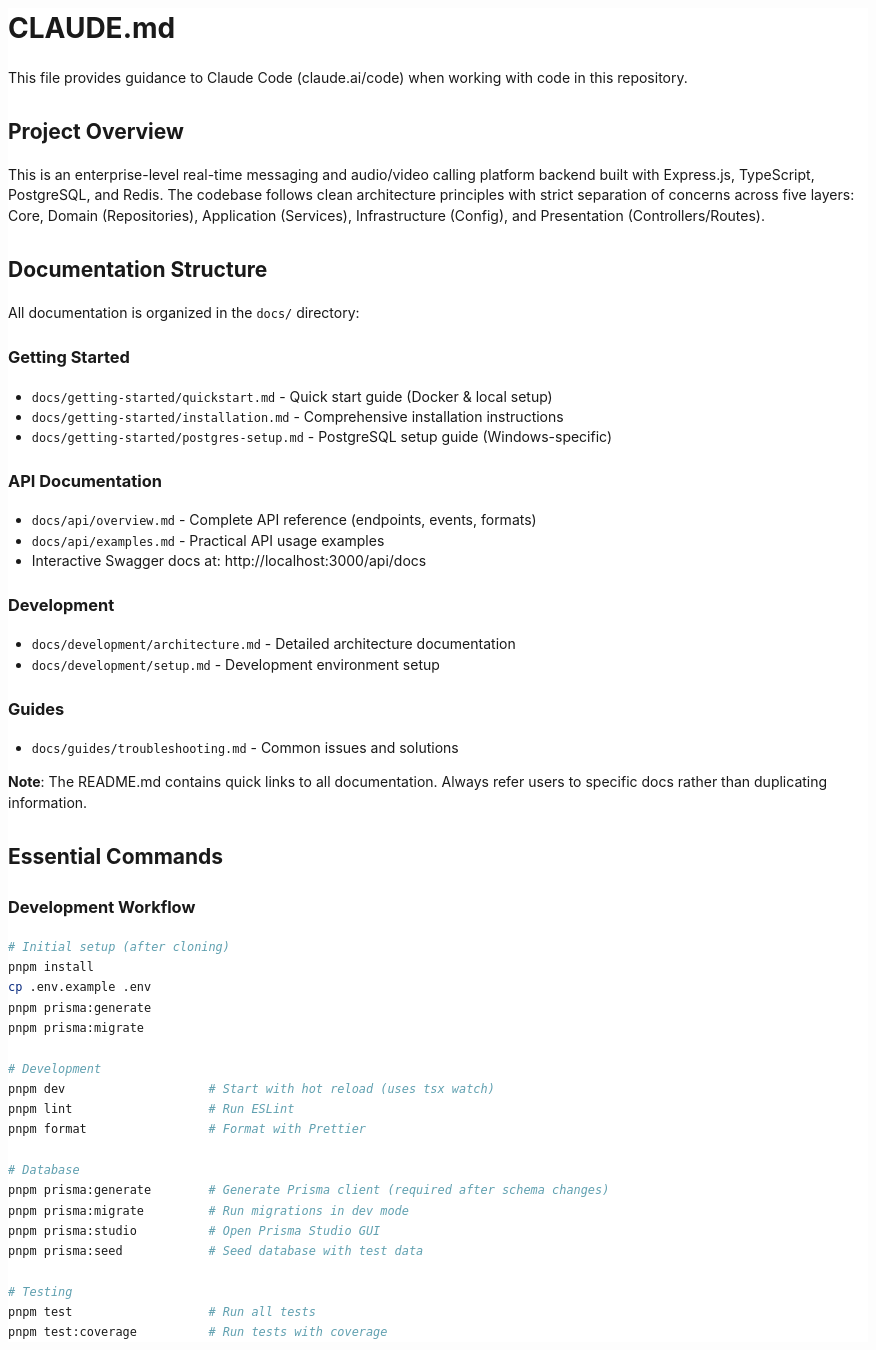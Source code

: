 # CLAUDE.md

This file provides guidance to Claude Code (claude.ai/code) when working with code in this repository.

## Project Overview

This is an enterprise-level real-time messaging and audio/video calling platform backend built with Express.js, TypeScript, PostgreSQL, and Redis. The codebase follows clean architecture principles with strict separation of concerns across five layers: Core, Domain (Repositories), Application (Services), Infrastructure (Config), and Presentation (Controllers/Routes).

## Documentation Structure

All documentation is organized in the `docs/` directory:

### Getting Started
- `docs/getting-started/quickstart.md` - Quick start guide (Docker & local setup)
- `docs/getting-started/installation.md` - Comprehensive installation instructions
- `docs/getting-started/postgres-setup.md` - PostgreSQL setup guide (Windows-specific)

### API Documentation
- `docs/api/overview.md` - Complete API reference (endpoints, events, formats)
- `docs/api/examples.md` - Practical API usage examples
- Interactive Swagger docs at: http://localhost:3000/api/docs

### Development
- `docs/development/architecture.md` - Detailed architecture documentation
- `docs/development/setup.md` - Development environment setup

### Guides
- `docs/guides/troubleshooting.md` - Common issues and solutions

**Note**: The README.md contains quick links to all documentation. Always refer users to specific docs rather than duplicating information.

## Essential Commands

### Development Workflow

```bash
# Initial setup (after cloning)
pnpm install
cp .env.example .env
pnpm prisma:generate
pnpm prisma:migrate

# Development
pnpm dev                    # Start with hot reload (uses tsx watch)
pnpm lint                   # Run ESLint
pnpm format                 # Format with Prettier

# Database
pnpm prisma:generate        # Generate Prisma client (required after schema changes)
pnpm prisma:migrate         # Run migrations in dev mode
pnpm prisma:studio          # Open Prisma Studio GUI
pnpm prisma:seed            # Seed database with test data

# Testing
pnpm test                   # Run all tests
pnpm test:coverage          # Run tests with coverage
```